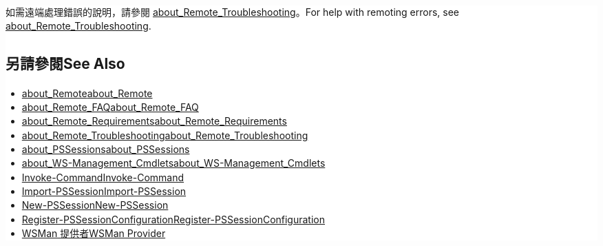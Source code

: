 <span data-ttu-id="b7255-169">如需遠端處理錯誤的說明，請參閱 [about_Remote_Troubleshooting](https://technet.microsoft.com/en-us/library/dd347642.aspx)。</span><span class="sxs-lookup"><span data-stu-id="b7255-169">For help with remoting errors, see [about_Remote_Troubleshooting](https://technet.microsoft.com/en-us/library/dd347642.aspx).</span></span>

## <a name="see-also"></a><span data-ttu-id="b7255-170">另請參閱</span><span class="sxs-lookup"><span data-stu-id="b7255-170">See Also</span></span>
- [<span data-ttu-id="b7255-171">about_Remote</span><span class="sxs-lookup"><span data-stu-id="b7255-171">about_Remote</span></span>](https://technet.microsoft.com/en-us/library/9b4a5c87-9162-4adf-bdfe-fbc80b9b8970)
- [<span data-ttu-id="b7255-172">about_Remote_FAQ</span><span class="sxs-lookup"><span data-stu-id="b7255-172">about_Remote_FAQ</span></span>](https://technet.microsoft.com/en-us/library/e23702fd-9415-4a98-9975-390a4d3adc42)
- [<span data-ttu-id="b7255-173">about_Remote_Requirements</span><span class="sxs-lookup"><span data-stu-id="b7255-173">about_Remote_Requirements</span></span>](https://technet.microsoft.com/en-us/library/da213949-134c-4741-b307-81f4492ba1bd)
- [<span data-ttu-id="b7255-174">about_Remote_Troubleshooting</span><span class="sxs-lookup"><span data-stu-id="b7255-174">about_Remote_Troubleshooting</span></span>](https://technet.microsoft.com/en-us/library/2f890148-8578-49ed-85ea-79a489dd6317)
- [<span data-ttu-id="b7255-175">about_PSSessions</span><span class="sxs-lookup"><span data-stu-id="b7255-175">about_PSSessions</span></span>](https://technet.microsoft.com/en-us/library/7a9b4e0e-fa1b-47b0-92f6-6e2995d70acb)
- [<span data-ttu-id="b7255-176">about_WS-Management_Cmdlets</span><span class="sxs-lookup"><span data-stu-id="b7255-176">about_WS-Management_Cmdlets</span></span>](https://technet.microsoft.com/en-us/library/6ed3370a-ea10-45a5-9493-696aeace27ed)
- [<span data-ttu-id="b7255-177">Invoke-Command</span><span class="sxs-lookup"><span data-stu-id="b7255-177">Invoke-Command</span></span>](https://technet.microsoft.com/en-us/library/22fd98ba-1874-492e-95a5-c069467b8462)
- [<span data-ttu-id="b7255-178">Import-PSSession</span><span class="sxs-lookup"><span data-stu-id="b7255-178">Import-PSSession</span></span>](https://technet.microsoft.com/en-us/library/048c115e-a6fb-4e0d-8cea-c5ca24630c9d)
- [<span data-ttu-id="b7255-179">New-PSSession</span><span class="sxs-lookup"><span data-stu-id="b7255-179">New-PSSession</span></span>](https://technet.microsoft.com/en-us/library/59452f12-a11d-4558-99ea-e6ca6ad5ffd3)
- [<span data-ttu-id="b7255-180">Register-PSSessionConfiguration</span><span class="sxs-lookup"><span data-stu-id="b7255-180">Register-PSSessionConfiguration</span></span>](https://technet.microsoft.com/en-us/library/af68867a-d201-4b19-a1de-594015ed8a25)
- [<span data-ttu-id="b7255-181">WSMan 提供者</span><span class="sxs-lookup"><span data-stu-id="b7255-181">WSMan Provider</span></span>](https://technet.microsoft.com/en-us/library/66fe1241-e08f-49ca-832f-a84c33ca8735)

